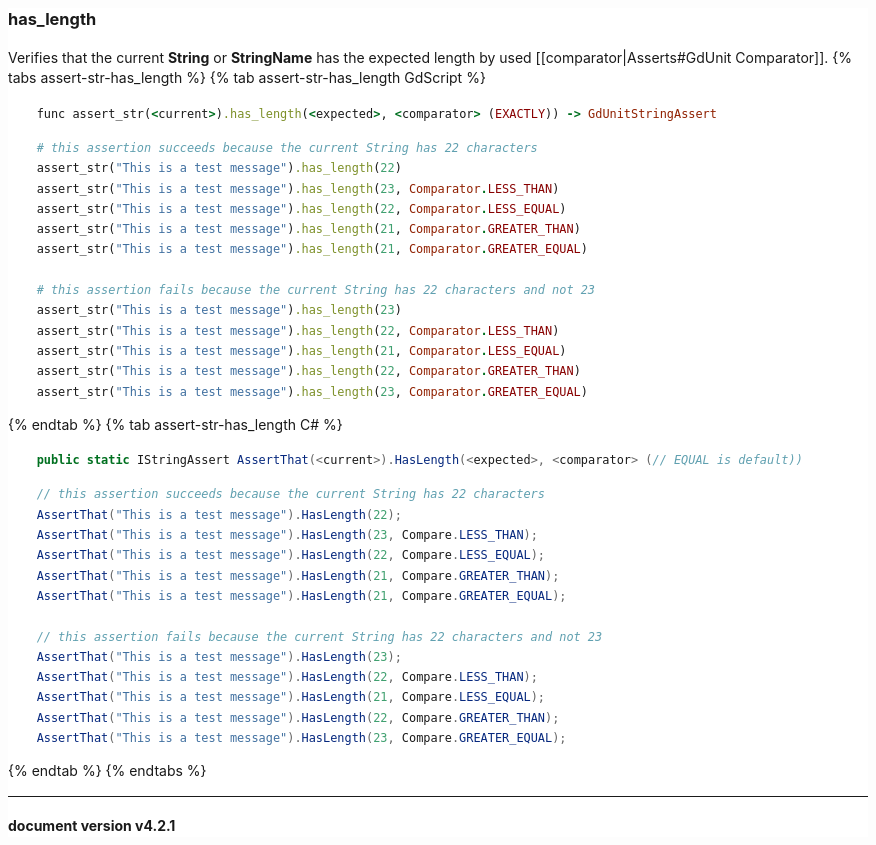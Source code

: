 
### has_length
Verifies that the current **String** or **StringName** has the expected length by used [[comparator|Asserts#GdUnit Comparator]].
{% tabs assert-str-has_length %}
{% tab assert-str-has_length GdScript %}
```ruby
    func assert_str(<current>).has_length(<expected>, <comparator> (EXACTLY)) -> GdUnitStringAssert
```
```ruby
    # this assertion succeeds because the current String has 22 characters 
    assert_str("This is a test message").has_length(22)
    assert_str("This is a test message").has_length(23, Comparator.LESS_THAN)
    assert_str("This is a test message").has_length(22, Comparator.LESS_EQUAL)
    assert_str("This is a test message").has_length(21, Comparator.GREATER_THAN)
    assert_str("This is a test message").has_length(21, Comparator.GREATER_EQUAL)

    # this assertion fails because the current String has 22 characters and not 23
    assert_str("This is a test message").has_length(23)
    assert_str("This is a test message").has_length(22, Comparator.LESS_THAN)
    assert_str("This is a test message").has_length(21, Comparator.LESS_EQUAL) 
    assert_str("This is a test message").has_length(22, Comparator.GREATER_THAN)
    assert_str("This is a test message").has_length(23, Comparator.GREATER_EQUAL)
```
{% endtab %}
{% tab assert-str-has_length C# %}
```cs
    public static IStringAssert AssertThat(<current>).HasLength(<expected>, <comparator> (// EQUAL is default))
```
```cs
    // this assertion succeeds because the current String has 22 characters 
    AssertThat("This is a test message").HasLength(22);
    AssertThat("This is a test message").HasLength(23, Compare.LESS_THAN);
    AssertThat("This is a test message").HasLength(22, Compare.LESS_EQUAL);
    AssertThat("This is a test message").HasLength(21, Compare.GREATER_THAN);
    AssertThat("This is a test message").HasLength(21, Compare.GREATER_EQUAL);

    // this assertion fails because the current String has 22 characters and not 23
    AssertThat("This is a test message").HasLength(23);
    AssertThat("This is a test message").HasLength(22, Compare.LESS_THAN);
    AssertThat("This is a test message").HasLength(21, Compare.LESS_EQUAL); 
    AssertThat("This is a test message").HasLength(22, Compare.GREATER_THAN);
    AssertThat("This is a test message").HasLength(23, Compare.GREATER_EQUAL);
```
{% endtab %}
{% endtabs %}

---
<h4> document version v4.2.1 </h4>
